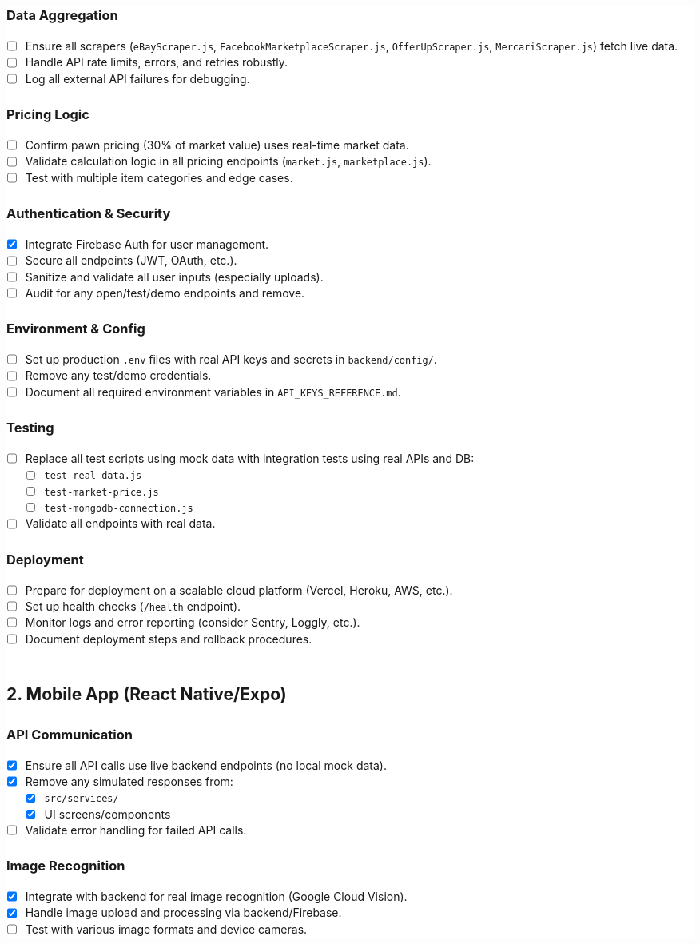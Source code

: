 ### Data Aggregation
- [ ] Ensure all scrapers (`eBayScraper.js`, `FacebookMarketplaceScraper.js`, `OfferUpScraper.js`, `MercariScraper.js`) fetch live data.
- [ ] Handle API rate limits, errors, and retries robustly.
- [ ] Log all external API failures for debugging.

### Pricing Logic
- [ ] Confirm pawn pricing (30% of market value) uses real-time market data.
- [ ] Validate calculation logic in all pricing endpoints (`market.js`, `marketplace.js`).
- [ ] Test with multiple item categories and edge cases.

### Authentication & Security
- [x] Integrate Firebase Auth for user management.
- [ ] Secure all endpoints (JWT, OAuth, etc.).
- [ ] Sanitize and validate all user inputs (especially uploads).
- [ ] Audit for any open/test/demo endpoints and remove.

### Environment & Config
- [ ] Set up production `.env` files with real API keys and secrets in `backend/config/`.
- [ ] Remove any test/demo credentials.
- [ ] Document all required environment variables in `API_KEYS_REFERENCE.md`.

### Testing
- [ ] Replace all test scripts using mock data with integration tests using real APIs and DB:
  - [ ] `test-real-data.js`
  - [ ] `test-market-price.js`
  - [ ] `test-mongodb-connection.js`
- [ ] Validate all endpoints with real data.

### Deployment
- [ ] Prepare for deployment on a scalable cloud platform (Vercel, Heroku, AWS, etc.).
- [ ] Set up health checks (`/health` endpoint).
- [ ] Monitor logs and error reporting (consider Sentry, Loggly, etc.).
- [ ] Document deployment steps and rollback procedures.

---

## 2. Mobile App (React Native/Expo)
### API Communication
- [x] Ensure all API calls use live backend endpoints (no local mock data).
- [x] Remove any simulated responses from:
  - [x] `src/services/`
  - [x] UI screens/components
- [ ] Validate error handling for failed API calls.

### Image Recognition
- [x] Integrate with backend for real image recognition (Google Cloud Vision).
- [x] Handle image upload and processing via backend/Firebase.
- [ ] Test with various image formats and device cameras.

